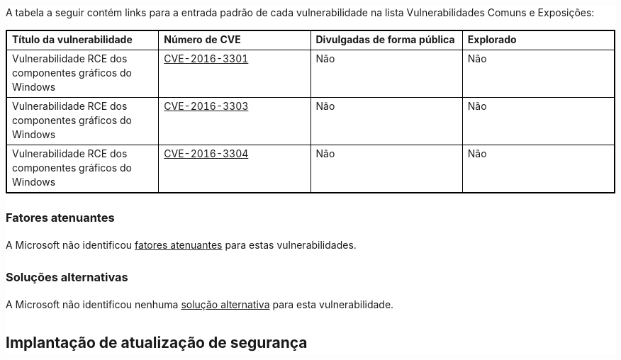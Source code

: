 A tabela a seguir contém links para a entrada padrão de cada vulnerabilidade na lista Vulnerabilidades Comuns e Exposições:

 
<table style="border:1px solid black;">
<colgroup>
<col width="25%" />
<col width="25%" />
<col width="25%" />
<col width="25%" />
</colgroup>
<tbody>
<tr class="odd">
<td style="border:1px solid black;"><strong>Título da vulnerabilidade</strong></td>
<td style="border:1px solid black;"><strong>Número de CVE</strong></td>
<td style="border:1px solid black;"><strong>Divulgadas de forma pública</strong></td>
<td style="border:1px solid black;"><strong>Explorado</strong></td>
</tr>
<tr class="even">
<td style="border:1px solid black;">Vulnerabilidade RCE dos componentes gráficos do Windows</td>
<td style="border:1px solid black;"><a href="http://www.cve.mitre.org/cgi-bin/cvename.cgi?name=cve-2016-3301">CVE-2016-3301</a></td>
<td style="border:1px solid black;">Não</td>
<td style="border:1px solid black;">Não</td>
</tr>
<tr class="odd">
<td style="border:1px solid black;">Vulnerabilidade RCE dos componentes gráficos do Windows</td>
<td style="border:1px solid black;"><a href="http://www.cve.mitre.org/cgi-bin/cvename.cgi?name=cve-2016-3303">CVE-2016-3303</a></td>
<td style="border:1px solid black;">Não</td>
<td style="border:1px solid black;">Não</td>
</tr>
<tr class="even">
<td style="border:1px solid black;">Vulnerabilidade RCE dos componentes gráficos do Windows</td>
<td style="border:1px solid black;"><a href="http://www.cve.mitre.org/cgi-bin/cvename.cgi?name=cve-2016-3304">CVE-2016-3304</a></td>
<td style="border:1px solid black;">Não</td>
<td style="border:1px solid black;">Não</td>
</tr>
</tbody>
</table>
  
### Fatores atenuantes
  
A Microsoft não identificou [fatores atenuantes](https://technet.microsoft.com/pt-br/library/security/dn848375.aspx) para estas vulnerabilidades.
  
### Soluções alternativas
  
A Microsoft não identificou nenhuma [solução alternativa](https://technet.microsoft.com/pt-br/library/security/dn848375.aspx) para esta vulnerabilidade.
  
Implantação de atualização de segurança  
---------------------------------------
  
